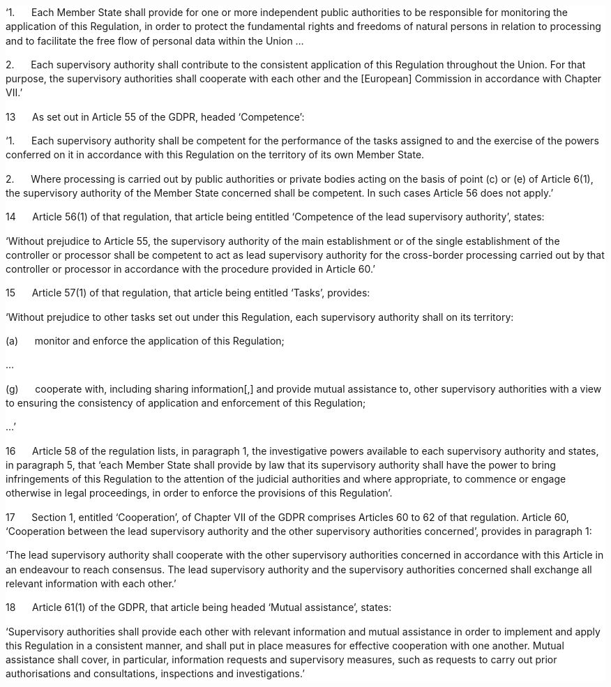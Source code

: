 ‘1.      Each Member State shall provide for one or more independent public authorities to be responsible for monitoring the application of this Regulation, in order to protect the fundamental rights and freedoms of natural persons in relation to processing and to facilitate the free flow of personal data within the Union …

2.      Each supervisory authority shall contribute to the consistent application of this Regulation throughout the Union. For that purpose, the supervisory authorities shall cooperate with each other and the [European] Commission in accordance with Chapter VII.’

13      As set out in Article 55 of the GDPR, headed ‘Competence’:

‘1.      Each supervisory authority shall be competent for the performance of the tasks assigned to and the exercise of the powers conferred on it in accordance with this Regulation on the territory of its own Member State.

2.      Where processing is carried out by public authorities or private bodies acting on the basis of point (c) or (e) of Article 6(1), the supervisory authority of the Member State concerned shall be competent. In such cases Article 56 does not apply.’

14      Article 56(1) of that regulation, that article being entitled ‘Competence of the lead supervisory authority’, states:

‘Without prejudice to Article 55, the supervisory authority of the main establishment or of the single establishment of the controller or processor shall be competent to act as lead supervisory authority for the cross-border processing carried out by that controller or processor in accordance with the procedure provided in Article 60.’

15      Article 57(1) of that regulation, that article being entitled ‘Tasks’, provides:

‘Without prejudice to other tasks set out under this Regulation, each supervisory authority shall on its territory:

(a)      monitor and enforce the application of this Regulation;

…

(g)      cooperate with, including sharing information[,] and provide mutual assistance to, other supervisory authorities with a view to ensuring the consistency of application and enforcement of this Regulation;

…’

16      Article 58 of the regulation lists, in paragraph 1, the investigative powers available to each supervisory authority and states, in paragraph 5, that ‘each Member State shall provide by law that its supervisory authority shall have the power to bring infringements of this Regulation to the attention of the judicial authorities and where appropriate, to commence or engage otherwise in legal proceedings, in order to enforce the provisions of this Regulation’.

17      Section 1, entitled ‘Cooperation’, of Chapter VII of the GDPR comprises Articles 60 to 62 of that regulation. Article 60, ‘Cooperation between the lead supervisory authority and the other supervisory authorities concerned’, provides in paragraph 1:

‘The lead supervisory authority shall cooperate with the other supervisory authorities concerned in accordance with this Article in an endeavour to reach consensus. The lead supervisory authority and the supervisory authorities concerned shall exchange all relevant information with each other.’

18      Article 61(1) of the GDPR, that article being headed ‘Mutual assistance’, states:

‘Supervisory authorities shall provide each other with relevant information and mutual assistance in order to implement and apply this Regulation in a consistent manner, and shall put in place measures for effective cooperation with one another. Mutual assistance shall cover, in particular, information requests and supervisory measures, such as requests to carry out prior authorisations and consultations, inspections and investigations.’
